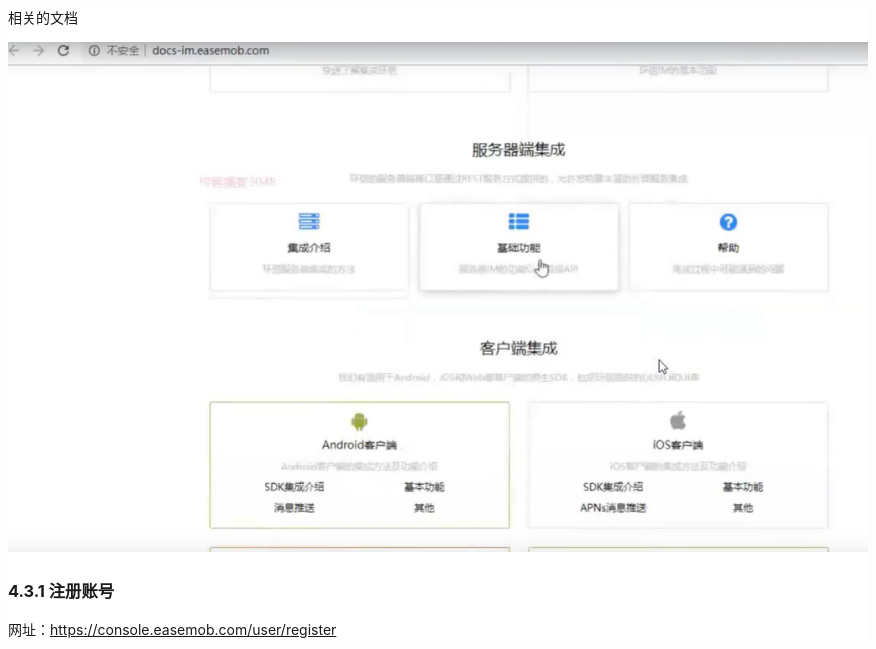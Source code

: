 

相关的文档

![image-20200830161748131](assets/image-20200830161748131.png)







### 4.3.1 注册账号

网址：https://console.easemob.com/user/register
